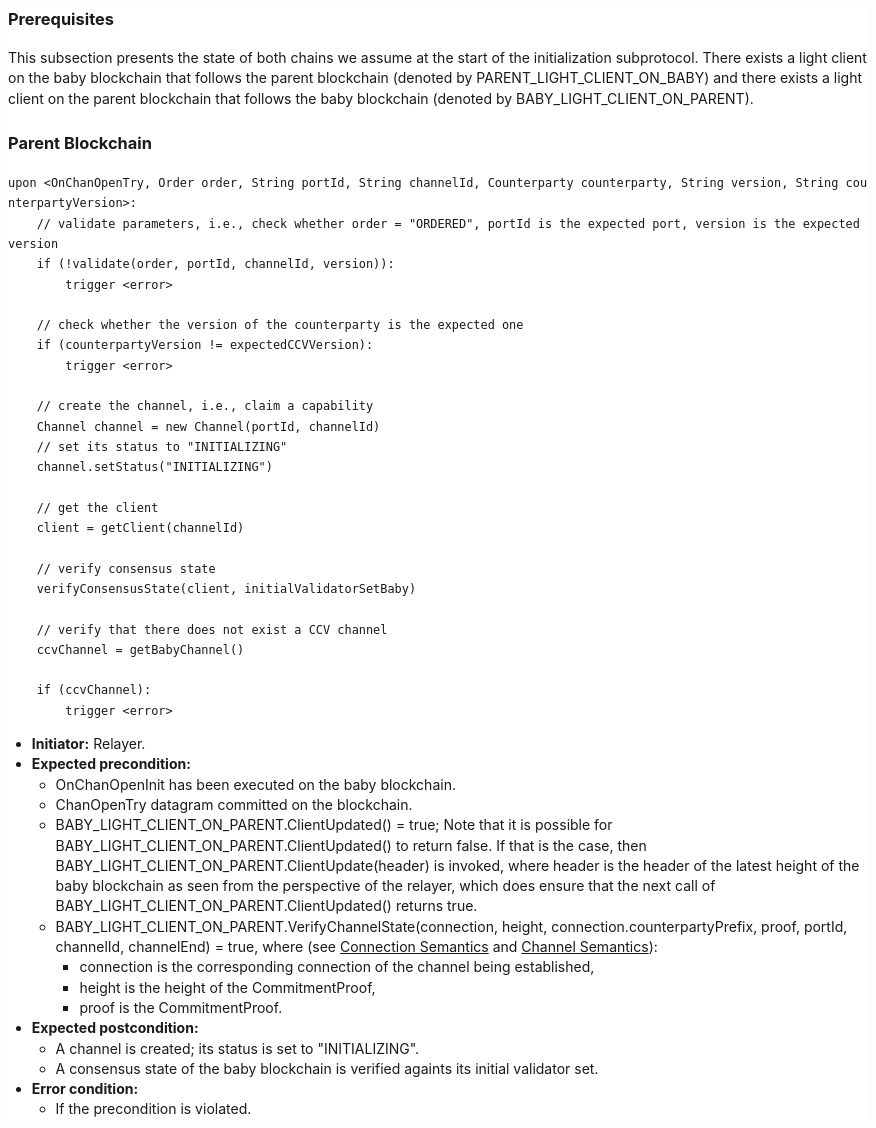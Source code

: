 ### Prerequisites

This subsection presents the state of both chains we assume at the start of the initialization subprotocol.
There exists a light client on the baby blockchain that follows the parent blockchain (denoted by PARENT_LIGHT_CLIENT_ON_BABY) and there exists a light client on the parent blockchain that follows the baby blockchain (denoted by BABY_LIGHT_CLIENT_ON_PARENT).

### Parent Blockchain

```
upon <OnChanOpenTry, Order order, String portId, String channelId, Counterparty counterparty, String version, String counterpartyVersion>:
    // validate parameters, i.e., check whether order = "ORDERED", portId is the expected port, version is the expected version
    if (!validate(order, portId, channelId, version)):
        trigger <error>

    // check whether the version of the counterparty is the expected one
    if (counterpartyVersion != expectedCCVVersion):
        trigger <error>

    // create the channel, i.e., claim a capability
    Channel channel = new Channel(portId, channelId)
    // set its status to "INITIALIZING"
    channel.setStatus("INITIALIZING")

    // get the client
    client = getClient(channelId)

    // verify consensus state
    verifyConsensusState(client, initialValidatorSetBaby)

    // verify that there does not exist a CCV channel
    ccvChannel = getBabyChannel()

    if (ccvChannel):
        trigger <error>
```






- **Initiator:** Relayer.
- **Expected precondition:** 
    - OnChanOpenInit has been executed on the baby blockchain.
    - ChanOpenTry datagram committed on the blockchain.
    - BABY_LIGHT_CLIENT_ON_PARENT.ClientUpdated() = true; Note that it is possible for BABY_LIGHT_CLIENT_ON_PARENT.ClientUpdated() to return false. If that is the case, then BABY_LIGHT_CLIENT_ON_PARENT.ClientUpdate(header) is invoked, where header is the  header of the latest height of the baby blockchain as seen from the perspective of the relayer, which does ensure that the next call of BABY_LIGHT_CLIENT_ON_PARENT.ClientUpdated() returns true.
    - BABY_LIGHT_CLIENT_ON_PARENT.VerifyChannelState(connection, height, connection.counterpartyPrefix, proof, portId, channelId, channelEnd) = true, where (see [Connection Semantics](https://github.com/cosmos/ibc/tree/master/spec/core/ics-003-connection-semantics) and [Channel Semantics](https://github.com/cosmos/ibc/tree/master/spec/core/ics-004-channel-and-packet-semantics)):
        - connection is the corresponding connection of the channel being established,
        - height is the height of the CommitmentProof,
        - proof is the CommitmentProof. 
- **Expected postcondition:**
    - A channel is created; its status is set to "INITIALIZING".
    - A consensus state of the baby blockchain is verified againts its initial validator set.
- **Error condition:** 
    - If the precondition is violated.
